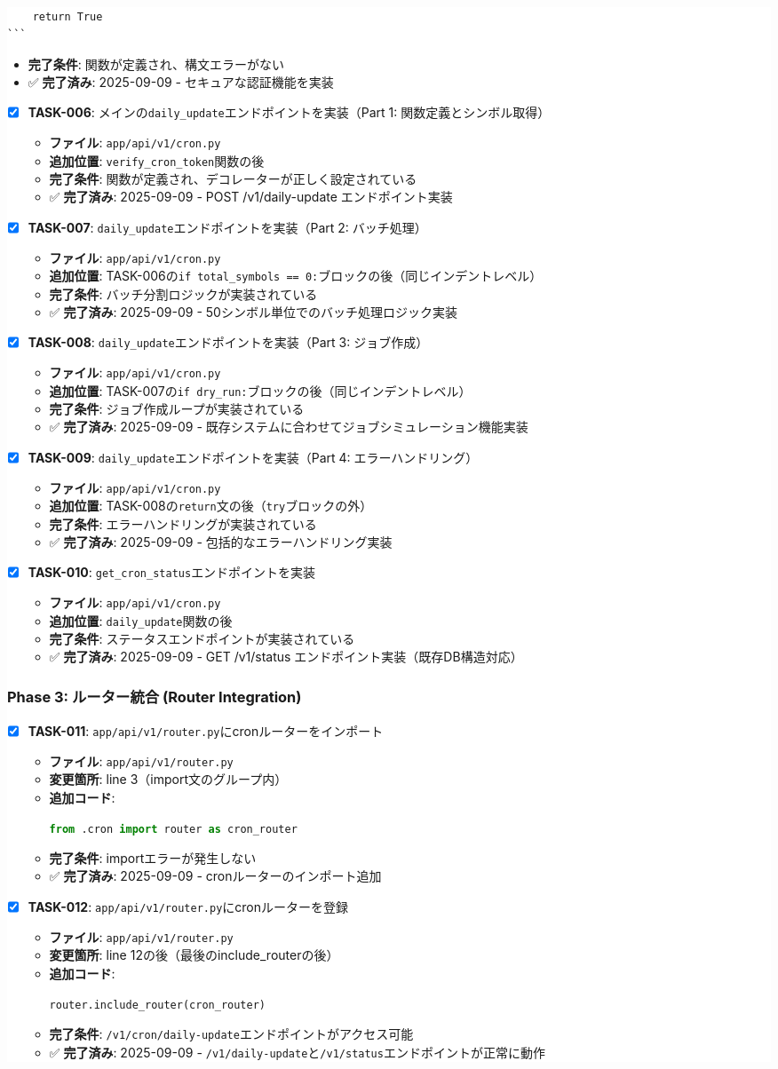         return True
    ```
  - **完了条件**: 関数が定義され、構文エラーがない
  - ✅ **完了済み**: 2025-09-09 - セキュアな認証機能を実装

- [x] **TASK-006**: メインの`daily_update`エンドポイントを実装（Part 1: 関数定義とシンボル取得）
  - **ファイル**: `app/api/v1/cron.py`
  - **追加位置**: `verify_cron_token`関数の後
  - **完了条件**: 関数が定義され、デコレーターが正しく設定されている
  - ✅ **完了済み**: 2025-09-09 - POST /v1/daily-update エンドポイント実装

- [x] **TASK-007**: `daily_update`エンドポイントを実装（Part 2: バッチ処理）
  - **ファイル**: `app/api/v1/cron.py`
  - **追加位置**: TASK-006の`if total_symbols == 0:`ブロックの後（同じインデントレベル）
  - **完了条件**: バッチ分割ロジックが実装されている
  - ✅ **完了済み**: 2025-09-09 - 50シンボル単位でのバッチ処理ロジック実装

- [x] **TASK-008**: `daily_update`エンドポイントを実装（Part 3: ジョブ作成）
  - **ファイル**: `app/api/v1/cron.py`
  - **追加位置**: TASK-007の`if dry_run:`ブロックの後（同じインデントレベル）
  - **完了条件**: ジョブ作成ループが実装されている
  - ✅ **完了済み**: 2025-09-09 - 既存システムに合わせてジョブシミュレーション機能実装

- [x] **TASK-009**: `daily_update`エンドポイントを実装（Part 4: エラーハンドリング）
  - **ファイル**: `app/api/v1/cron.py`
  - **追加位置**: TASK-008の`return`文の後（`try`ブロックの外）
  - **完了条件**: エラーハンドリングが実装されている
  - ✅ **完了済み**: 2025-09-09 - 包括的なエラーハンドリング実装

- [x] **TASK-010**: `get_cron_status`エンドポイントを実装
  - **ファイル**: `app/api/v1/cron.py`
  - **追加位置**: `daily_update`関数の後
  - **完了条件**: ステータスエンドポイントが実装されている
  - ✅ **完了済み**: 2025-09-09 - GET /v1/status エンドポイント実装（既存DB構造対応）

### Phase 3: ルーター統合 (Router Integration)

- [x] **TASK-011**: `app/api/v1/router.py`にcronルーターをインポート
  - **ファイル**: `app/api/v1/router.py`
  - **変更箇所**: line 3（import文のグループ内）
  - **追加コード**: 
    ```python
    from .cron import router as cron_router
    ```
  - **完了条件**: importエラーが発生しない
  - ✅ **完了済み**: 2025-09-09 - cronルーターのインポート追加

- [x] **TASK-012**: `app/api/v1/router.py`にcronルーターを登録
  - **ファイル**: `app/api/v1/router.py`
  - **変更箇所**: line 12の後（最後のinclude_routerの後）
  - **追加コード**:
    ```python
    router.include_router(cron_router)
    ```
  - **完了条件**: `/v1/cron/daily-update`エンドポイントがアクセス可能
  - ✅ **完了済み**: 2025-09-09 - `/v1/daily-update`と`/v1/status`エンドポイントが正常に動作
